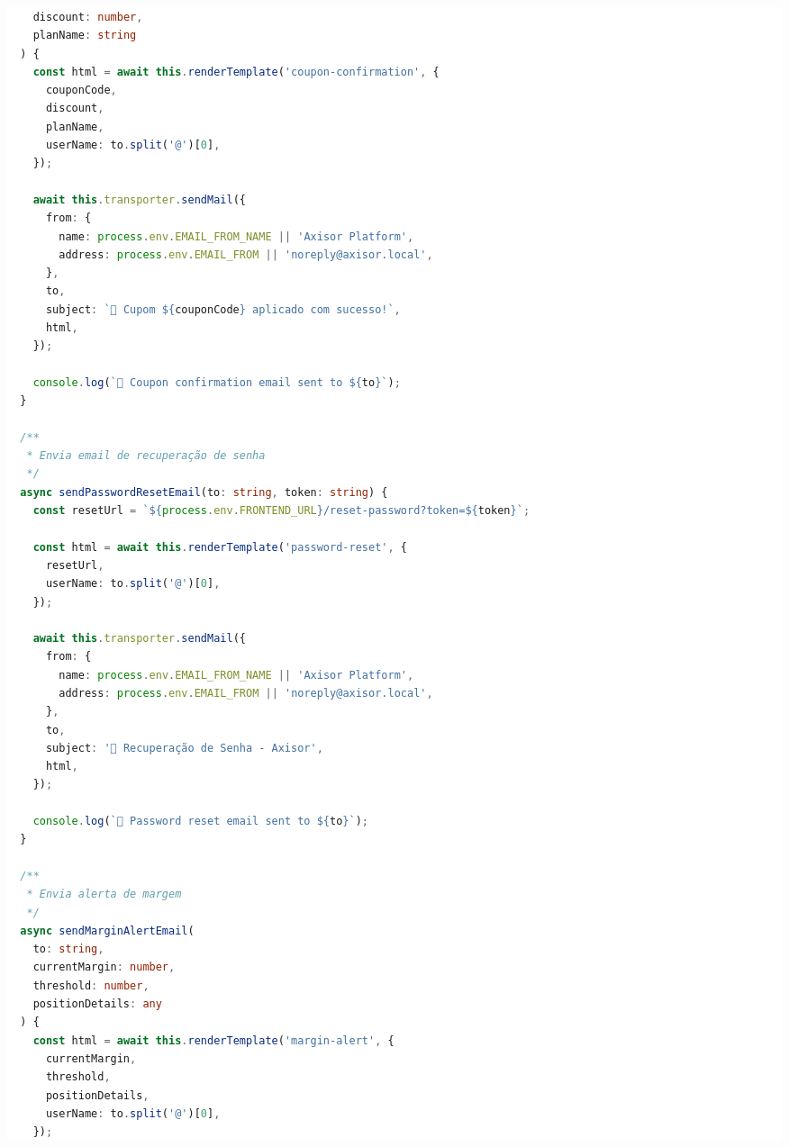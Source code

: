 ```typescript
    discount: number,
    planName: string
  ) {
    const html = await this.renderTemplate('coupon-confirmation', {
      couponCode,
      discount,
      planName,
      userName: to.split('@')[0],
    });

    await this.transporter.sendMail({
      from: {
        name: process.env.EMAIL_FROM_NAME || 'Axisor Platform',
        address: process.env.EMAIL_FROM || 'noreply@axisor.local',
      },
      to,
      subject: `🎫 Cupom ${couponCode} aplicado com sucesso!`,
      html,
    });

    console.log(`📧 Coupon confirmation email sent to ${to}`);
  }

  /**
   * Envia email de recuperação de senha
   */
  async sendPasswordResetEmail(to: string, token: string) {
    const resetUrl = `${process.env.FRONTEND_URL}/reset-password?token=${token}`;
    
    const html = await this.renderTemplate('password-reset', {
      resetUrl,
      userName: to.split('@')[0],
    });

    await this.transporter.sendMail({
      from: {
        name: process.env.EMAIL_FROM_NAME || 'Axisor Platform',
        address: process.env.EMAIL_FROM || 'noreply@axisor.local',
      },
      to,
      subject: '🔐 Recuperação de Senha - Axisor',
      html,
    });

    console.log(`📧 Password reset email sent to ${to}`);
  }

  /**
   * Envia alerta de margem
   */
  async sendMarginAlertEmail(
    to: string,
    currentMargin: number,
    threshold: number,
    positionDetails: any
  ) {
    const html = await this.renderTemplate('margin-alert', {
      currentMargin,
      threshold,
      positionDetails,
      userName: to.split('@')[0],
    });

```